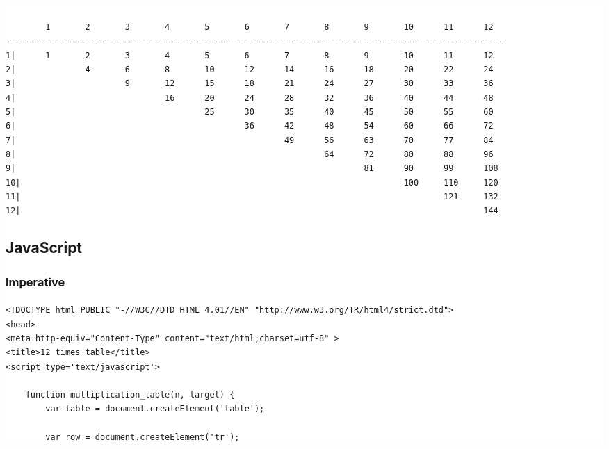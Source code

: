 ```txt

        1       2       3       4       5       6       7       8       9       10      11      12
----------------------------------------------------------------------------------------------------
1|      1       2       3       4       5       6       7       8       9       10      11      12
2|              4       6       8       10      12      14      16      18      20      22      24
3|                      9       12      15      18      21      24      27      30      33      36
4|                              16      20      24      28      32      36      40      44      48
5|                                      25      30      35      40      45      50      55      60
6|                                              36      42      48      54      60      66      72
7|                                                      49      56      63      70      77      84
8|                                                              64      72      80      88      96
9|                                                                      81      90      99      108
10|                                                                             100     110     120
11|                                                                                     121     132
12|                                                                                             144

```



## JavaScript



### Imperative



```html4strict
<!DOCTYPE html PUBLIC "-//W3C//DTD HTML 4.01//EN" "http://www.w3.org/TR/html4/strict.dtd">
<head>
<meta http-equiv="Content-Type" content="text/html;charset=utf-8" >
<title>12 times table</title>
<script type='text/javascript'>

    function multiplication_table(n, target) {
        var table = document.createElement('table');

        var row = document.createElement('tr');
